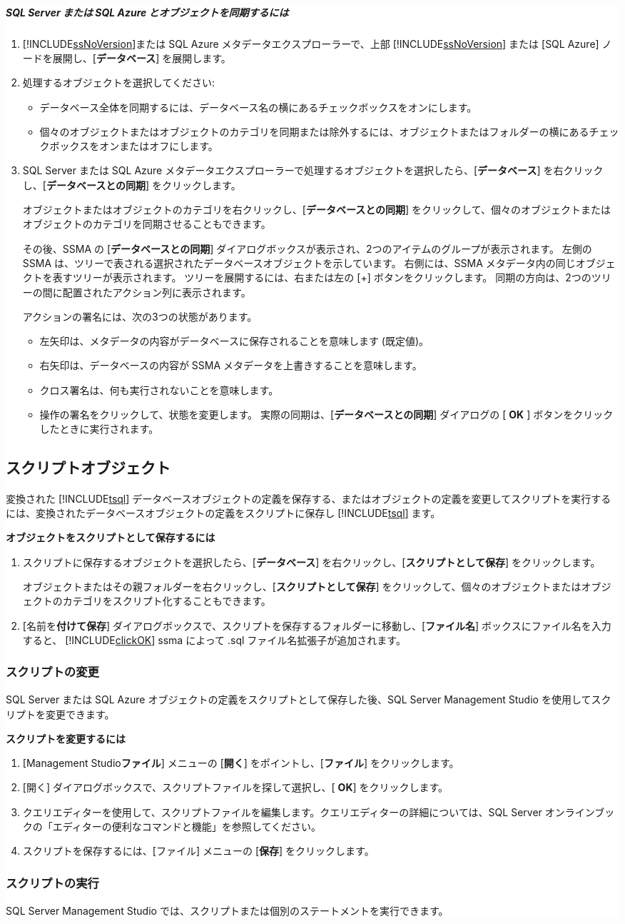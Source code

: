 ##### <a name="to-synchronize-objects-with-sql-server-or-sql-azure"></a>SQL Server または SQL Azure とオブジェクトを同期するには  
  
1.  [!INCLUDE[ssNoVersion](../../includes/ssnoversion-md.md)]または SQL Azure メタデータエクスプローラーで、上部 [!INCLUDE[ssNoVersion](../../includes/ssnoversion-md.md)] または [SQL Azure] ノードを展開し、[**データベース**] を展開します。  
  
2.  処理するオブジェクトを選択してください:  
  
    -   データベース全体を同期するには、データベース名の横にあるチェックボックスをオンにします。  
  
    -   個々のオブジェクトまたはオブジェクトのカテゴリを同期または除外するには、オブジェクトまたはフォルダーの横にあるチェックボックスをオンまたはオフにします。  
  
3.  SQL Server または SQL Azure メタデータエクスプローラーで処理するオブジェクトを選択したら、[**データベース**] を右クリックし、[**データベースとの同期**] をクリックします。  
  
    オブジェクトまたはオブジェクトのカテゴリを右クリックし、[**データベースとの同期**] をクリックして、個々のオブジェクトまたはオブジェクトのカテゴリを同期させることもできます。  
  
    その後、SSMA の [**データベースとの同期**] ダイアログボックスが表示され、2つのアイテムのグループが表示されます。 左側の SSMA は、ツリーで表される選択されたデータベースオブジェクトを示しています。 右側には、SSMA メタデータ内の同じオブジェクトを表すツリーが表示されます。 ツリーを展開するには、右または左の [+] ボタンをクリックします。 同期の方向は、2つのツリーの間に配置されたアクション列に表示されます。  
  
    アクションの署名には、次の3つの状態があります。  
  
    -   左矢印は、メタデータの内容がデータベースに保存されることを意味します (既定値)。  
  
    -   右矢印は、データベースの内容が SSMA メタデータを上書きすることを意味します。  
  
    -   クロス署名は、何も実行されないことを意味します。  
  
    -   操作の署名をクリックして、状態を変更します。 実際の同期は、[**データベースとの同期**] ダイアログの [ **OK** ] ボタンをクリックしたときに実行されます。  
  
## <a name="scripting-objects"></a>スクリプトオブジェクト  
変換された [!INCLUDE[tsql](../../includes/tsql-md.md)] データベースオブジェクトの定義を保存する、またはオブジェクトの定義を変更してスクリプトを実行するには、変換されたデータベースオブジェクトの定義をスクリプトに保存し [!INCLUDE[tsql](../../includes/tsql-md.md)] ます。  
  
**オブジェクトをスクリプトとして保存するには**  
  
1.  スクリプトに保存するオブジェクトを選択したら、[**データベース**] を右クリックし、[**スクリプトとして保存**] をクリックします。  
  
    オブジェクトまたはその親フォルダーを右クリックし、[**スクリプトとして保存**] をクリックして、個々のオブジェクトまたはオブジェクトのカテゴリをスクリプト化することもできます。  
  
2.  [名前を**付けて保存**] ダイアログボックスで、スクリプトを保存するフォルダーに移動し、[**ファイル名**] ボックスにファイル名を入力すると、 [!INCLUDE[clickOK](../../includes/clickok-md.md)] ssma によって .sql ファイル名拡張子が追加されます。  
  
### <a name="modifying-scripts"></a>スクリプトの変更  
SQL Server または SQL Azure オブジェクトの定義をスクリプトとして保存した後、SQL Server Management Studio を使用してスクリプトを変更できます。  
  
**スクリプトを変更するには**  
  
1.  [Management Studio**ファイル**] メニューの [**開く**] をポイントし、[**ファイル**] をクリックします。  
  
2.  [開く] ダイアログボックスで、スクリプトファイルを探して選択し、[ **OK**] をクリックします。  
  
3.  クエリエディターを使用して、スクリプトファイルを編集します。クエリエディターの詳細については、SQL Server オンラインブックの「エディターの便利なコマンドと機能」を参照してください。  
  
4.  スクリプトを保存するには、[ファイル] メニューの [**保存**] をクリックします。  
  
### <a name="running-scripts"></a>スクリプトの実行  
SQL Server Management Studio では、スクリプトまたは個別のステートメントを実行できます。  
  